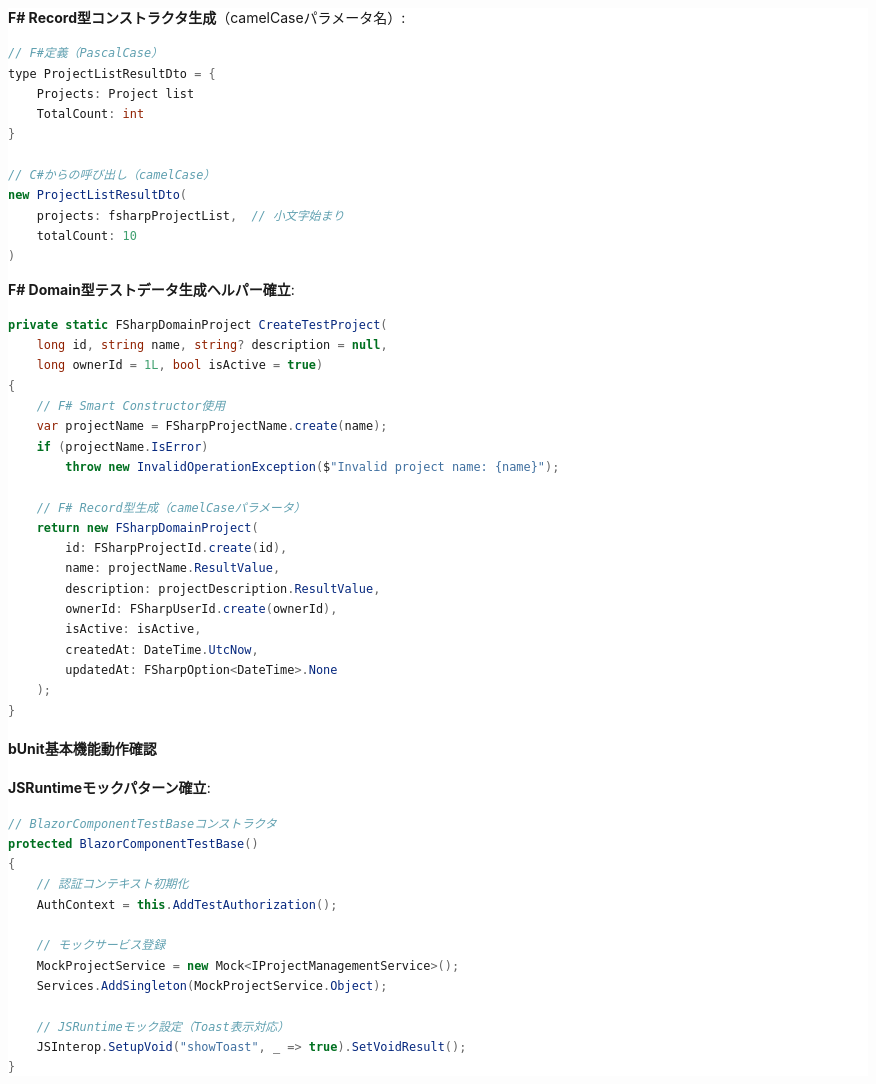 **F# Record型コンストラクタ生成**（camelCaseパラメータ名）:
```csharp
// F#定義（PascalCase）
type ProjectListResultDto = {
    Projects: Project list
    TotalCount: int
}

// C#からの呼び出し（camelCase）
new ProjectListResultDto(
    projects: fsharpProjectList,  // 小文字始まり
    totalCount: 10
)
```

**F# Domain型テストデータ生成ヘルパー確立**:
```csharp
private static FSharpDomainProject CreateTestProject(
    long id, string name, string? description = null,
    long ownerId = 1L, bool isActive = true)
{
    // F# Smart Constructor使用
    var projectName = FSharpProjectName.create(name);
    if (projectName.IsError)
        throw new InvalidOperationException($"Invalid project name: {name}");

    // F# Record型生成（camelCaseパラメータ）
    return new FSharpDomainProject(
        id: FSharpProjectId.create(id),
        name: projectName.ResultValue,
        description: projectDescription.ResultValue,
        ownerId: FSharpUserId.create(ownerId),
        isActive: isActive,
        createdAt: DateTime.UtcNow,
        updatedAt: FSharpOption<DateTime>.None
    );
}
```

#### bUnit基本機能動作確認

**JSRuntimeモックパターン確立**:
```csharp
// BlazorComponentTestBaseコンストラクタ
protected BlazorComponentTestBase()
{
    // 認証コンテキスト初期化
    AuthContext = this.AddTestAuthorization();

    // モックサービス登録
    MockProjectService = new Mock<IProjectManagementService>();
    Services.AddSingleton(MockProjectService.Object);

    // JSRuntimeモック設定（Toast表示対応）
    JSInterop.SetupVoid("showToast", _ => true).SetVoidResult();
}
```
